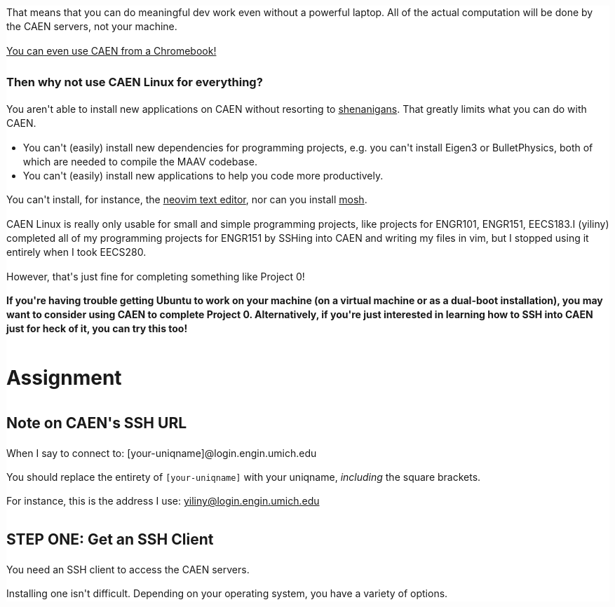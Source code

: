 That means that you can do meaningful dev work even without a powerful
laptop. All of the actual computation will be done by the CAEN servers, not
your machine.

[You can even use CAEN from a Chromebook!](https://goo.gl/hJf5om)

### <a name="WHY_NOT">Then why not use CAEN Linux for everything?</a>

You aren't able to install new applications on CAEN without resorting to
[shenanigans](https://github.com/agiantwhale/caenhacks). That greatly
limits what you can do with CAEN.
* You can't (easily) install new dependencies for programming projects,
  e.g. you can't install Eigen3 or BulletPhysics, both of which are needed
  to compile the MAAV codebase.
* You can't (easily) install new applications to help you code more
  productively.

You can't install, for instance, the [neovim text
editor](https://github.com/agiantwhale/caenhacks), nor can you install
[mosh](https://mosh.org/).

CAEN Linux is really only usable for small and simple programming projects,
like projects for ENGR101, ENGR151, EECS183.I (yiliny) completed all of my
programming projects for ENGR151 by SSHing into CAEN and writing my files
in vim, but I stopped using it entirely when I took EECS280.

However, that's just fine for completing something like Project 0!

**If you're having trouble getting Ubuntu to work on your machine (on a
virtual machine or as a dual-boot installation), you may want to consider
using CAEN to complete Project 0. Alternatively, if you're just interested in
learning how to SSH into CAEN just for heck of it, you can try this too!**





# <a name="ASSIGNMENT">Assignment</a>

## <a name="URL_NOTE">Note on CAEN's SSH URL</a>
When I say to connect to:
    [your-uniqname]@login.engin.umich.edu

You should replace the entirety of `[your-uniqname]` with your uniqname,
_including_ the square brackets.

For instance, this is the address I use:
    yiliny@login.engin.umich.edu


## <a name="1">STEP ONE:</a> Get an SSH Client
You need an SSH client to access the CAEN servers.

Installing one isn't difficult. Depending on your operating system, you
have a variety of options.
